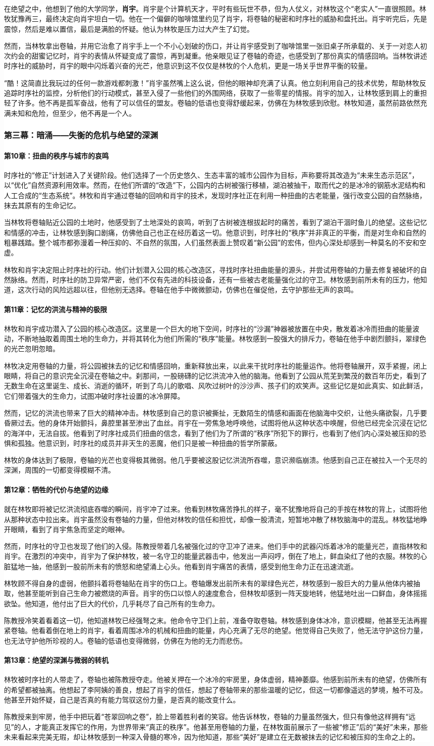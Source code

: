 在绝望之中，他想到了他的大学同学，**肖宇**。肖宇是个计算机天才，平时有些玩世不恭，但为人仗义，对林牧这个“老实人”一直很照顾。林牧犹豫再三，最终决定向肖宇坦白一切。他在一个偏僻的咖啡馆里约见了肖宇，将卷轴的秘密和时序社的威胁和盘托出。肖宇听完后，先是震惊，然后是难以置信，最后是满脸的怀疑。他认为林牧是压力过大产生了幻觉。

然而，当林牧拿出卷轴，并用它治愈了肖宇手上一个不小心划破的伤口，并让肖宇感受到了咖啡馆里一张旧桌子所承载的、关于一对恋人初次约会的甜蜜记忆时，肖宇的表情从怀疑变成了震惊，再到凝重。他亲眼见证了卷轴的奇迹，也感受到了那份真实的情感回响。当林牧讲述时序社的威胁时，肖宇的眼中闪烁着兴奋的光芒，他意识到这不仅仅是林牧的个人危机，更是一场关乎世界平衡的较量。

“酷！这简直比我玩过的任何一款游戏都刺激！”肖宇虽然嘴上这么说，但他的眼神却充满了认真。他立刻利用自己的技术优势，帮助林牧反追踪时序社的监控，分析他们的行动模式，甚至入侵了一些他们的外围网络，获取了一些零星的情报。肖宇的加入，让林牧感到肩上的重担轻了许多。他不再是孤军奋战，他有了可以信任的盟友。卷轴的低语也变得舒缓起来，仿佛在为林牧感到欣慰。林牧知道，虽然前路依然充满未知和危险，但至少，他不再是一个人。

### 第三幕：暗涌——失衡的危机与绝望的深渊

#### 第10章：扭曲的秩序与城市的哀鸣

时序社的“修正”计划进入了关键阶段。他们选择了一个历史悠久、生态丰富的城市公园作为目标，声称要将其改造为“未来生态示范区”，以“优化”自然资源利用效率。然而，在他们所谓的“改造”下，公园内的古树被强行移植，湖泊被抽干，取而代之的是冰冷的钢筋水泥结构和人工合成的“生态系统”。林牧和肖宇通过卷轴的回响和肖宇的技术，发现时序社正在利用一种扭曲的古老能量，强行改变公园的自然脉络，抹去其原有的生命记忆。

当林牧将卷轴贴近公园的土地时，他感受到了土地深处的哀鸣，听到了古树被连根拔起时的痛苦，看到了湖泊干涸时鱼儿的绝望。这些记忆和情感的冲击，让林牧感到胸口剧痛，仿佛他自己也正在经历着这一切。他意识到，时序社的“秩序”并非真正的平衡，而是对生命和自然的粗暴践踏。整个城市都弥漫着一种压抑的、不自然的氛围，人们虽然表面上赞叹着“新公园”的宏伟，但内心深处却感到一种莫名的不安和空虚。

林牧和肖宇决定阻止时序社的行动。他们计划潜入公园的核心改造区，寻找时序社扭曲能量的源头，并尝试用卷轴的力量去修复被破坏的自然脉络。然而，时序社的防卫异常严密，他们不仅有先进的科技设备，还有一些被古老能量强化过的守卫。林牧感到前所未有的压力，他知道，这次行动的风险远超以往，但他别无选择。卷轴在他手中微微颤动，仿佛也在催促他，去守护那些无声的哀鸣。

#### 第11章：记忆的洪流与精神的极限

林牧和肖宇成功潜入了公园的核心改造区。这里是一个巨大的地下空间，时序社的“沙漏”神器被放置在中央，散发着冰冷而扭曲的能量波动，不断地抽取着周围土地的生命力，并将其转化为他们所需的“秩序”能量。林牧感到一股强大的排斥力，卷轴在他手中剧烈颤抖，翠绿色的光芒忽明忽暗。

林牧决定用卷轴的力量，将公园被抹去的记忆和情感回响，重新释放出来，以此来干扰时序社的能量运作。他将卷轴展开，双手紧握，闭上眼睛，将自己的意识完全沉浸在卷轴之中。刹那间，一股磅礴的记忆洪流冲入他的脑海。他看到了公园从荒芜到繁茂的数百年历史，看到了无数生命在这里诞生、成长、消逝的循环，听到了鸟儿的歌唱、风吹过树叶的沙沙声、孩子们的欢笑声。这些记忆是如此真实、如此鲜活，它们带着强大的生命力，试图冲破时序社设置的冰冷屏障。

然而，记忆的洪流也带来了巨大的精神冲击。林牧感到自己的意识被撕扯，无数陌生的情感和画面在他脑海中交织，让他头痛欲裂，几乎要昏厥过去。他的身体开始颤抖，鼻腔里甚至渗出了血丝。肖宇在一旁焦急地呼唤他，试图将他从这种状态中唤醒，但他已经完全沉浸在记忆的海洋中，无法自拔。他看到了时序社成员们扭曲的信念，看到了他们为了所谓的“秩序”所犯下的罪行，也看到了他们内心深处被压抑的恐惧和孤独。他意识到，时序社的成员并非天生的恶魔，他们只是被一种扭曲的哲学所蒙蔽。

林牧的身体达到了极限，卷轴的光芒也变得极其微弱。他几乎要被这股记忆洪流所吞噬，意识濒临崩溃。他感到自己正在被拉入一个无尽的深渊，周围的一切都变得模糊不清。

#### 第12章：牺牲的代价与绝望的边缘

就在林牧即将被记忆洪流彻底吞噬的瞬间，肖宇冲了过来。他看到林牧痛苦挣扎的样子，毫不犹豫地将自己的手按在林牧的背上，试图将他从那种状态中拉出来。肖宇虽然没有卷轴的力量，但他对林牧的信任和担忧，却像一股清流，短暂地冲散了林牧脑海中的混乱。林牧猛地睁开眼睛，看到了肖宇焦急而坚定的眼神。

然而，时序社的守卫也发现了他们的入侵。陈教授带着几名被强化过的守卫冲了进来。他们手中的武器闪烁着冰冷的能量光芒，直指林牧和肖宇。在激烈的冲突中，肖宇为了保护林牧，被一名守卫的能量武器击中，他发出一声闷哼，倒在了地上，鲜血染红了他的衣服。林牧的心脏猛地一抽，他感到一股前所未有的愤怒和绝望涌上心头。他看到肖宇痛苦的表情，感受到他生命力正在迅速流逝。

林牧顾不得自身的虚弱，他颤抖着将卷轴贴在肖宇的伤口上。卷轴爆发出前所未有的翠绿色光芒，林牧感到一股巨大的力量从他体内被抽取，他甚至能听到自己生命力被燃烧的声音。肖宇的伤口以惊人的速度愈合，但林牧却感到一阵天旋地转，他猛地吐出一口鲜血，身体摇摇欲坠。他知道，他付出了巨大的代价，几乎耗尽了自己所有的生命力。

陈教授冷笑着看着这一切，他知道林牧已经强弩之末。他命令守卫们上前，准备夺取卷轴。林牧感到身体冰冷，意识模糊，他甚至无法再握紧卷轴。他看着倒在地上的肖宇，看着周围冰冷的机械和扭曲的能量，内心充满了无尽的绝望。他觉得自己失败了，他无法守护这份力量，也无法守护他所珍视的人。卷轴的低语也变得微弱，仿佛在为他的无力而悲伤。

#### 第13章：绝望的深渊与微弱的转机

林牧被时序社的人带走了，卷轴也被陈教授夺走。他被关押在一个冰冷的牢房里，身体虚弱，精神萎靡。他感到前所未有的绝望，仿佛所有的希望都被抽离。他想起了李阿姨的善良，想起了肖宇的信任，想起了卷轴带来的那些温暖的记忆，但这一切都像遥远的梦境，触不可及。他甚至开始怀疑，自己是否真的有能力驾驭这份力量，是否真的能改变什么。

陈教授来到牢房，他手中把玩着“苍翠回响之卷”，脸上带着胜利者的笑容。他告诉林牧，卷轴的力量虽然强大，但只有像他这样拥有“远见”的人，才能真正发挥它的作用，为世界带来“真正的秩序”。他甚至用卷轴的力量，在林牧面前展示了一些被“修正”后的“美好”未来，那些未来看起来完美无瑕，却让林牧感到一种深入骨髓的寒冷，因为他知道，那些“美好”是建立在无数被抹去的记忆和被压抑的生命之上的。
